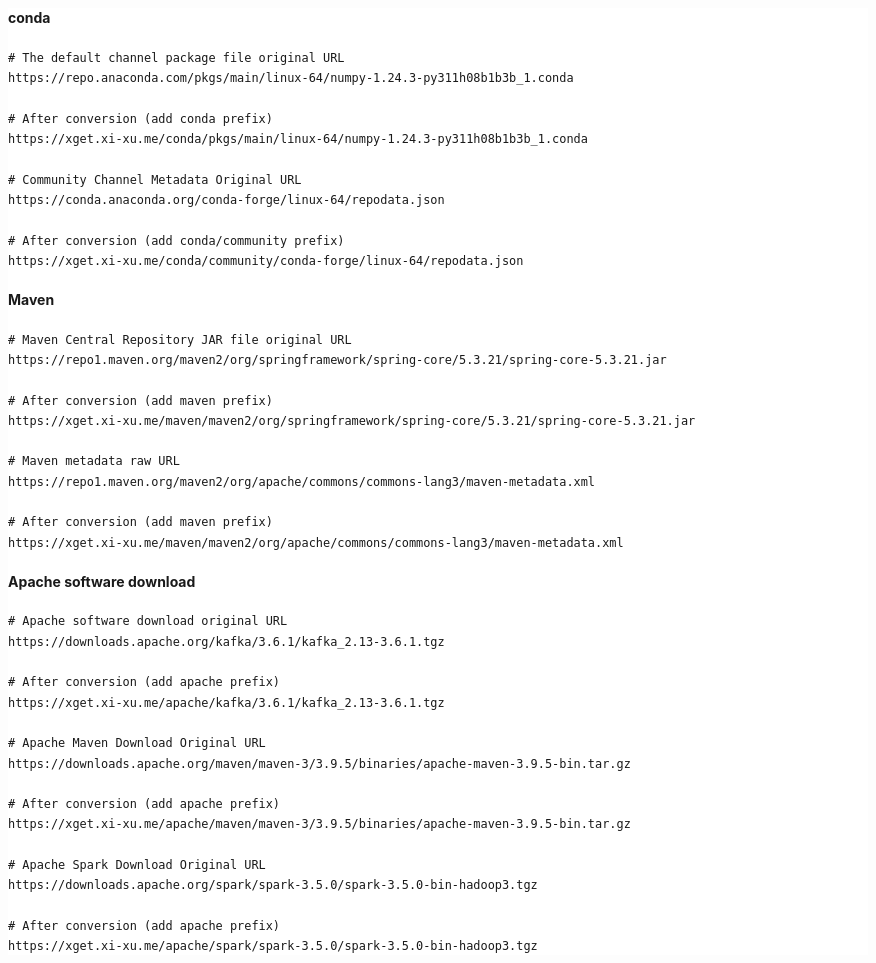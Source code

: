 #### conda

```url
# The default channel package file original URL
https://repo.anaconda.com/pkgs/main/linux-64/numpy-1.24.3-py311h08b1b3b_1.conda

# After conversion (add conda prefix)
https://xget.xi-xu.me/conda/pkgs/main/linux-64/numpy-1.24.3-py311h08b1b3b_1.conda

# Community Channel Metadata Original URL
https://conda.anaconda.org/conda-forge/linux-64/repodata.json

# After conversion (add conda/community prefix)
https://xget.xi-xu.me/conda/community/conda-forge/linux-64/repodata.json
```

#### Maven

```url
# Maven Central Repository JAR file original URL
https://repo1.maven.org/maven2/org/springframework/spring-core/5.3.21/spring-core-5.3.21.jar

# After conversion (add maven prefix)
https://xget.xi-xu.me/maven/maven2/org/springframework/spring-core/5.3.21/spring-core-5.3.21.jar

# Maven metadata raw URL
https://repo1.maven.org/maven2/org/apache/commons/commons-lang3/maven-metadata.xml

# After conversion (add maven prefix)
https://xget.xi-xu.me/maven/maven2/org/apache/commons/commons-lang3/maven-metadata.xml
```

#### Apache software download

```url
# Apache software download original URL
https://downloads.apache.org/kafka/3.6.1/kafka_2.13-3.6.1.tgz

# After conversion (add apache prefix)
https://xget.xi-xu.me/apache/kafka/3.6.1/kafka_2.13-3.6.1.tgz

# Apache Maven Download Original URL
https://downloads.apache.org/maven/maven-3/3.9.5/binaries/apache-maven-3.9.5-bin.tar.gz

# After conversion (add apache prefix)
https://xget.xi-xu.me/apache/maven/maven-3/3.9.5/binaries/apache-maven-3.9.5-bin.tar.gz

# Apache Spark Download Original URL
https://downloads.apache.org/spark/spark-3.5.0/spark-3.5.0-bin-hadoop3.tgz

# After conversion (add apache prefix)
https://xget.xi-xu.me/apache/spark/spark-3.5.0/spark-3.5.0-bin-hadoop3.tgz
```
